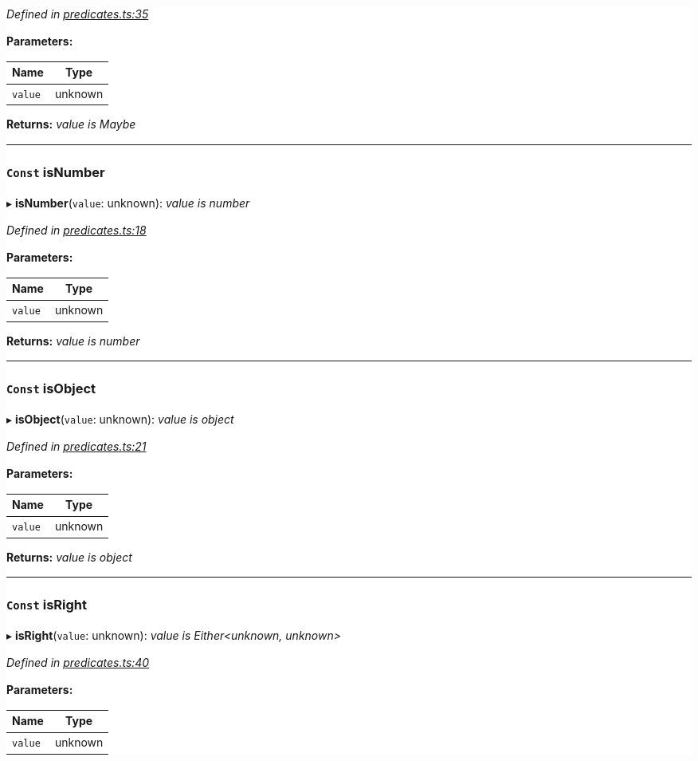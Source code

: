 *Defined in [predicates.ts:35](https://github.com/hermann-p/pragmatic-fp-ts/blob/2f49fce/src/predicates.ts#L35)*

**Parameters:**

Name | Type |
------ | ------ |
`value` | unknown |

**Returns:** *value is Maybe<unknown>*

___

### `Const` isNumber

▸ **isNumber**(`value`: unknown): *value is number*

*Defined in [predicates.ts:18](https://github.com/hermann-p/pragmatic-fp-ts/blob/2f49fce/src/predicates.ts#L18)*

**Parameters:**

Name | Type |
------ | ------ |
`value` | unknown |

**Returns:** *value is number*

___

### `Const` isObject

▸ **isObject**(`value`: unknown): *value is object*

*Defined in [predicates.ts:21](https://github.com/hermann-p/pragmatic-fp-ts/blob/2f49fce/src/predicates.ts#L21)*

**Parameters:**

Name | Type |
------ | ------ |
`value` | unknown |

**Returns:** *value is object*

___

### `Const` isRight

▸ **isRight**(`value`: unknown): *value is Either<unknown, unknown>*

*Defined in [predicates.ts:40](https://github.com/hermann-p/pragmatic-fp-ts/blob/2f49fce/src/predicates.ts#L40)*

**Parameters:**

Name | Type |
------ | ------ |
`value` | unknown |
